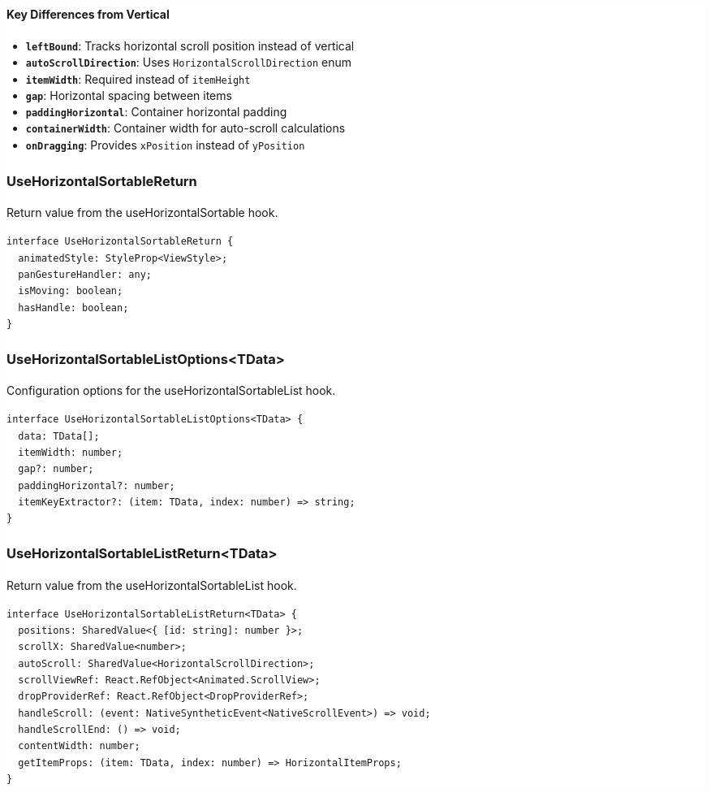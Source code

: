#### Key Differences from Vertical

- **`leftBound`**: Tracks horizontal scroll position instead of vertical
- **`autoScrollDirection`**: Uses `HorizontalScrollDirection` enum
- **`itemWidth`**: Required instead of `itemHeight`
- **`gap`**: Horizontal spacing between items
- **`paddingHorizontal`**: Container horizontal padding
- **`containerWidth`**: Container width for auto-scroll calculations
- **`onDragging`**: Provides `xPosition` instead of `yPosition`

### UseHorizontalSortableReturn

Return value from the useHorizontalSortable hook.

```tsx
interface UseHorizontalSortableReturn {
  animatedStyle: StyleProp<ViewStyle>;
  panGestureHandler: any;
  isMoving: boolean;
  hasHandle: boolean;
}
```

### UseHorizontalSortableListOptions\<TData\>

Configuration options for the useHorizontalSortableList hook.

```tsx
interface UseHorizontalSortableListOptions<TData> {
  data: TData[];
  itemWidth: number;
  gap?: number;
  paddingHorizontal?: number;
  itemKeyExtractor?: (item: TData, index: number) => string;
}
```

### UseHorizontalSortableListReturn\<TData\>

Return value from the useHorizontalSortableList hook.

```tsx
interface UseHorizontalSortableListReturn<TData> {
  positions: SharedValue<{ [id: string]: number }>;
  scrollX: SharedValue<number>;
  autoScroll: SharedValue<HorizontalScrollDirection>;
  scrollViewRef: React.RefObject<Animated.ScrollView>;
  dropProviderRef: React.RefObject<DropProviderRef>;
  handleScroll: (event: NativeSyntheticEvent<NativeScrollEvent>) => void;
  handleScrollEnd: () => void;
  contentWidth: number;
  getItemProps: (item: TData, index: number) => HorizontalItemProps;
}
```
